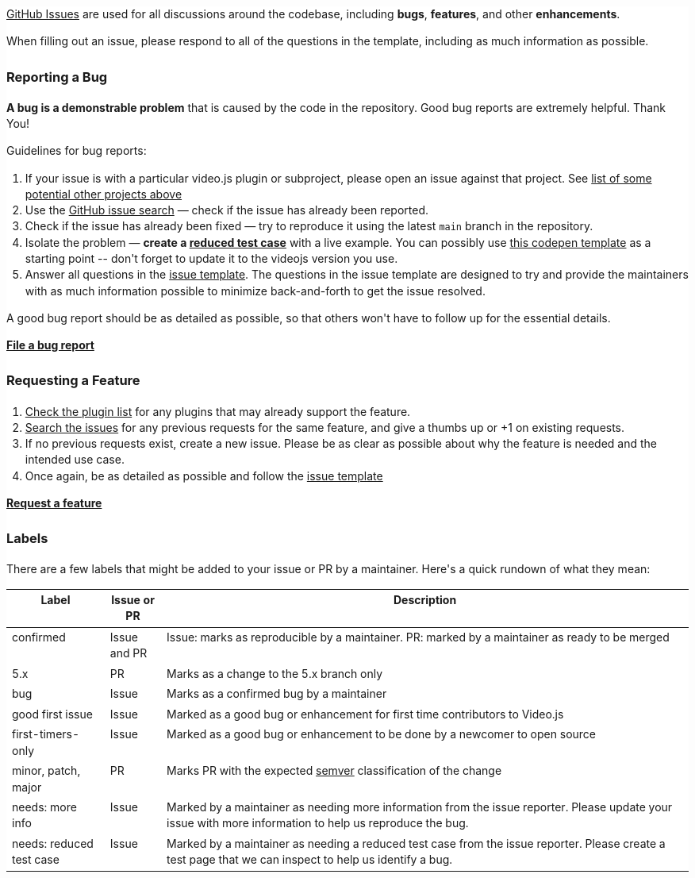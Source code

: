 [GitHub Issues](https://github.com/videojs/video.js/issues) are used for all discussions around the codebase, including **bugs**, **features**, and other **enhancements**.

When filling out an issue, please respond to all of the questions in the template, including as much information as possible.

### Reporting a Bug

**A bug is a demonstrable problem** that is caused by the code in the repository. Good bug reports are extremely helpful. Thank You!

Guidelines for bug reports:

1. If your issue is with a particular video.js plugin or subproject, please open an issue against that project. See [list of some potential other projects above](#other-repositories-where-issues-could-be-filed)
1. Use the [GitHub issue search](https://github.com/videojs/video.js/issues) — check if the issue has already been reported.
1. Check if the issue has already been fixed — try to reproduce it using the latest `main` branch in the repository.
1. Isolate the problem — **create a [reduced test case](https://css-tricks.com/reduced-test-cases/)** with a live example. You can possibly use [this codepen template](https://codepen.io/gkatsev/pen/GwZegv?editors=1000#0) as a starting point -- don't forget to update it to the videojs version you use.
1. Answer all questions in the [issue template][issue template]. The questions in the issue template are designed to try and provide the maintainers with as much information possible to minimize back-and-forth to get the issue resolved.

A good bug report should be as detailed as possible, so that others won't have to follow up for the essential details.

**[File a bug report](https://github.com/videojs/video.js/issues/new)**

### Requesting a Feature

1. [Check the plugin list](https://videojs.com/plugins/) for any plugins that may already support the feature.
1. [Search the issues](https://github.com/videojs/video.js/issues) for any previous requests for the same feature, and give a thumbs up or +1 on existing requests.
1. If no previous requests exist, create a new issue. Please be as clear as possible about why the feature is needed and the intended use case.
1. Once again, be as detailed as possible and follow the [issue template][issue template]

**[Request a feature](https://github.com/videojs/video.js/issues/new)**

### Labels

There are a few labels that might be added to your issue or PR by a maintainer. Here's a quick rundown of what they mean:

| Label                    | Issue or PR  | Description                                                                                                                                              |
| ------------------------ | ------------ | -------------------------------------------------------------------------------------------------------------------------------------------------------- |
| confirmed                | Issue and PR | Issue: marks as reproducible by a maintainer. PR: marked by a maintainer as ready to be merged                                                           |
| 5.x                      | PR           | Marks as a change to the 5.x branch only                                                                                                                 |
| bug                      | Issue        | Marks as a confirmed bug by a maintainer                                                                                                                 |
| good first issue         | Issue        | Marked as a good bug or enhancement for first time contributors to Video.js                                                                              |
| first-timers-only        | Issue        | Marked as a good bug or enhancement to be done by a newcomer to open source                                                                              |
| minor, patch, major      | PR           | Marks PR with the expected [semver](https://semver.org/) classification of the change                                                                    |
| needs: more info         | Issue        | Marked by a maintainer as needing more information from the issue reporter. Please update your issue with more information to help us reproduce the bug. |
| needs: reduced test case | Issue        | Marked by a maintainer as needing a reduced test case from the issue reporter. Please create a test page that we can inspect to help us identify a bug.  |


[issue template]: /.github/ISSUE_TEMPLATE.md
[linter]: https://github.com/videojs/standard